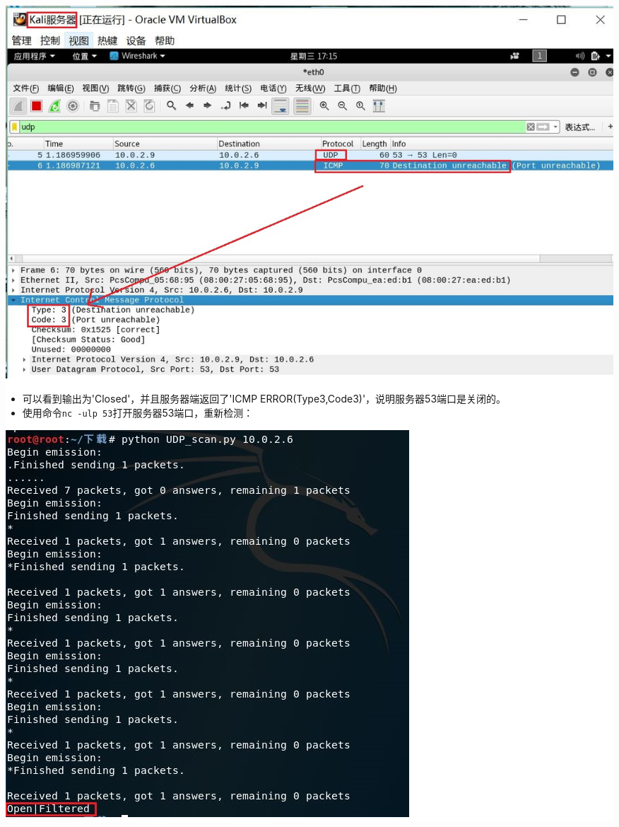 ![image](23.jpg)

- 可以看到输出为'Closed'，并且服务器端返回了'ICMP ERROR(Type3,Code3)'，说明服务器53端口是关闭的。
- 使用命令```nc -ulp 53```打开服务器53端口，重新检测：

![image](24.jpg)
